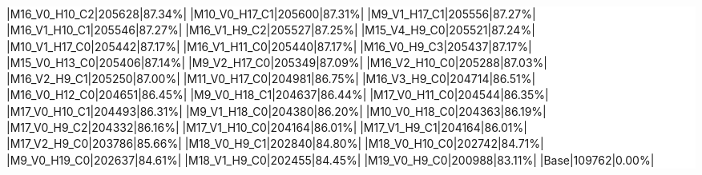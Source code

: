 |M16_V0_H10_C2|205628|87.34%|
|M10_V0_H17_C1|205600|87.31%|
|M9_V1_H17_C1|205556|87.27%|
|M16_V1_H10_C1|205546|87.27%|
|M16_V1_H9_C2|205527|87.25%|
|M15_V4_H9_C0|205521|87.24%|
|M10_V1_H17_C0|205442|87.17%|
|M16_V1_H11_C0|205440|87.17%|
|M16_V0_H9_C3|205437|87.17%|
|M15_V0_H13_C0|205406|87.14%|
|M9_V2_H17_C0|205349|87.09%|
|M16_V2_H10_C0|205288|87.03%|
|M16_V2_H9_C1|205250|87.00%|
|M11_V0_H17_C0|204981|86.75%|
|M16_V3_H9_C0|204714|86.51%|
|M16_V0_H12_C0|204651|86.45%|
|M9_V0_H18_C1|204637|86.44%|
|M17_V0_H11_C0|204544|86.35%|
|M17_V0_H10_C1|204493|86.31%|
|M9_V1_H18_C0|204380|86.20%|
|M10_V0_H18_C0|204363|86.19%|
|M17_V0_H9_C2|204332|86.16%|
|M17_V1_H10_C0|204164|86.01%|
|M17_V1_H9_C1|204164|86.01%|
|M17_V2_H9_C0|203786|85.66%|
|M18_V0_H9_C1|202840|84.80%|
|M18_V0_H10_C0|202742|84.71%|
|M9_V0_H19_C0|202637|84.61%|
|M18_V1_H9_C0|202455|84.45%|
|M19_V0_H9_C0|200988|83.11%|
|Base|109762|0.00%|
